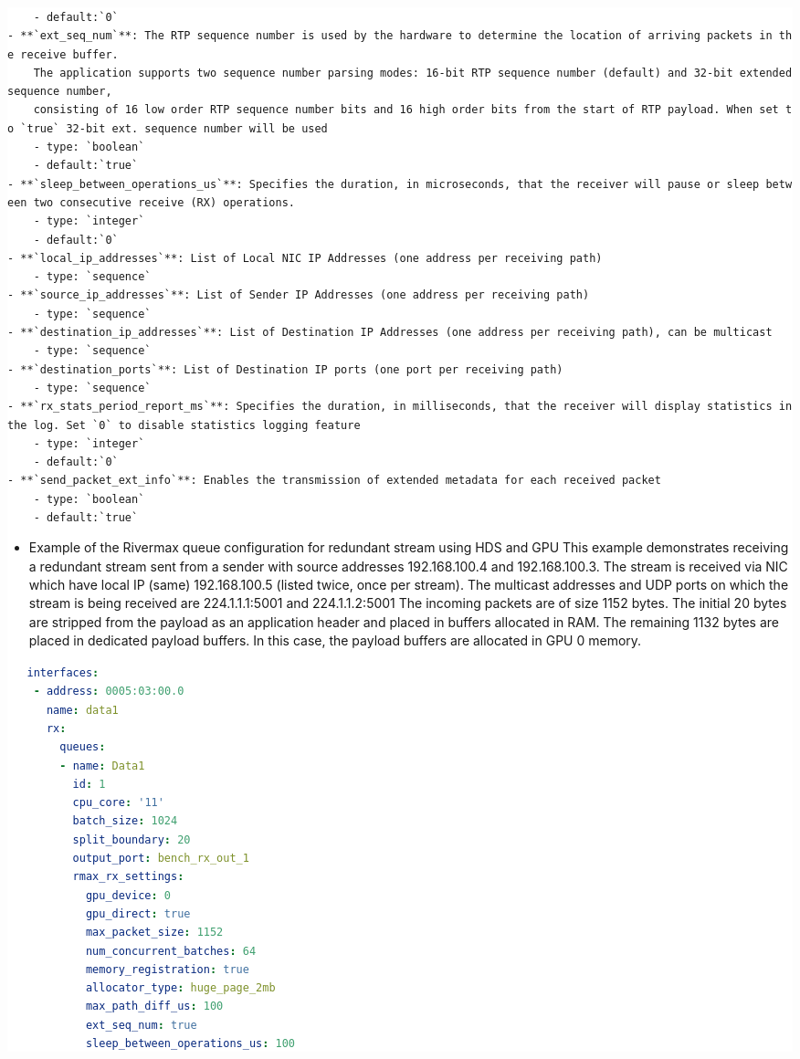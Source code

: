   		- default:`0`
	- **`ext_seq_num`**: The RTP sequence number is used by the hardware to determine the location of arriving packets in the receive buffer.
		The application supports two sequence number parsing modes: 16-bit RTP sequence number (default) and 32-bit extended sequence number,
		consisting of 16 low order RTP sequence number bits and 16 high order bits from the start of RTP payload. When set to `true` 32-bit ext. sequence number will be used
  		- type: `boolean`
  		- default:`true`
	- **`sleep_between_operations_us`**: Specifies the duration, in microseconds, that the receiver will pause or sleep between two consecutive receive (RX) operations.
  		- type: `integer`
  		- default:`0`
	- **`local_ip_addresses`**: List of Local NIC IP Addresses (one address per receiving path)
		- type: `sequence`
	- **`source_ip_addresses`**: List of Sender IP Addresses (one address per receiving path)
		- type: `sequence`
	- **`destination_ip_addresses`**: List of Destination IP Addresses (one address per receiving path), can be multicast
		- type: `sequence`
	- **`destination_ports`**: List of Destination IP ports (one port per receiving path)
		- type: `sequence`
	- **`rx_stats_period_report_ms`**: Specifies the duration, in milliseconds, that the receiver will display statistics in the log. Set `0` to disable statistics logging feature
  		- type: `integer`
  		- default:`0`
	- **`send_packet_ext_info`**: Enables the transmission of extended metadata for each received packet
  		- type: `boolean`
  		- default:`true`

- Example of the Rivermax queue configuration for redundant stream using HDS and GPU
  This example demonstrates receiving a redundant stream sent from a sender with source addresses 192.168.100.4 and 192.168.100.3. 
  The stream is received via NIC which have local IP (same) 192.168.100.5 (listed twice, once per stream). 
  The multicast addresses and UDP ports on which the stream is being received are 224.1.1.1:5001 and 224.1.1.2:5001
 The incoming packets are of size 1152 bytes. The initial 20 bytes are stripped from the payload as an  application header and placed in buffers allocated in RAM.
 The remaining 1132 bytes are placed in dedicated payload buffers.  In this case, the payload buffers are allocated in GPU 0 memory.
```YAML
   interfaces:
    - address: 0005:03:00.0
      name: data1
      rx:
        queues:
        - name: Data1
          id: 1
          cpu_core: '11'
          batch_size: 1024
          split_boundary: 20
          output_port: bench_rx_out_1    
          rmax_rx_settings:
            gpu_device: 0
            gpu_direct: true
            max_packet_size: 1152
            num_concurrent_batches: 64
            memory_registration: true
            allocator_type: huge_page_2mb
            max_path_diff_us: 100
            ext_seq_num: true
            sleep_between_operations_us: 100
```